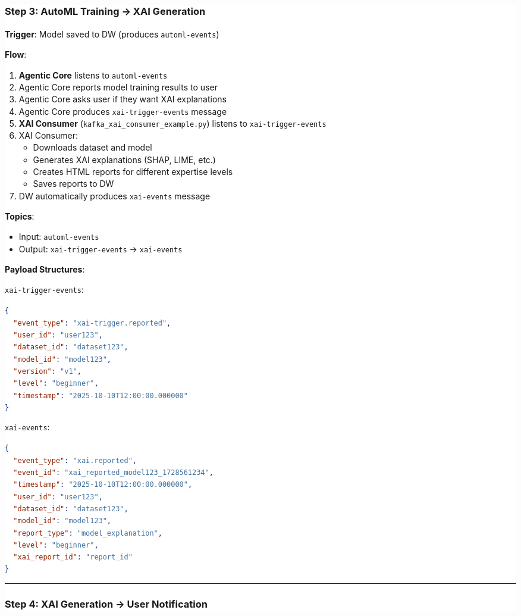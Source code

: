 
### Step 3: AutoML Training → XAI Generation

**Trigger**: Model saved to DW (produces `automl-events`)

**Flow**:
1. **Agentic Core** listens to `automl-events`
2. Agentic Core reports model training results to user
3. Agentic Core asks user if they want XAI explanations
4. Agentic Core produces `xai-trigger-events` message
5. **XAI Consumer** (`kafka_xai_consumer_example.py`) listens to `xai-trigger-events`
6. XAI Consumer:
   - Downloads dataset and model
   - Generates XAI explanations (SHAP, LIME, etc.)
   - Creates HTML reports for different expertise levels
   - Saves reports to DW
7. DW automatically produces `xai-events` message

**Topics**:
- Input: `automl-events`
- Output: `xai-trigger-events` → `xai-events`

**Payload Structures**:

`xai-trigger-events`:
```json
{
  "event_type": "xai-trigger.reported",
  "user_id": "user123",
  "dataset_id": "dataset123",
  "model_id": "model123",
  "version": "v1",
  "level": "beginner",
  "timestamp": "2025-10-10T12:00:00.000000"
}
```

`xai-events`:
```json
{
  "event_type": "xai.reported",
  "event_id": "xai_reported_model123_1728561234",
  "timestamp": "2025-10-10T12:00:00.000000",
  "user_id": "user123",
  "dataset_id": "dataset123",
  "model_id": "model123",
  "report_type": "model_explanation",
  "level": "beginner",
  "xai_report_id": "report_id"
}
```

---

### Step 4: XAI Generation → User Notification
